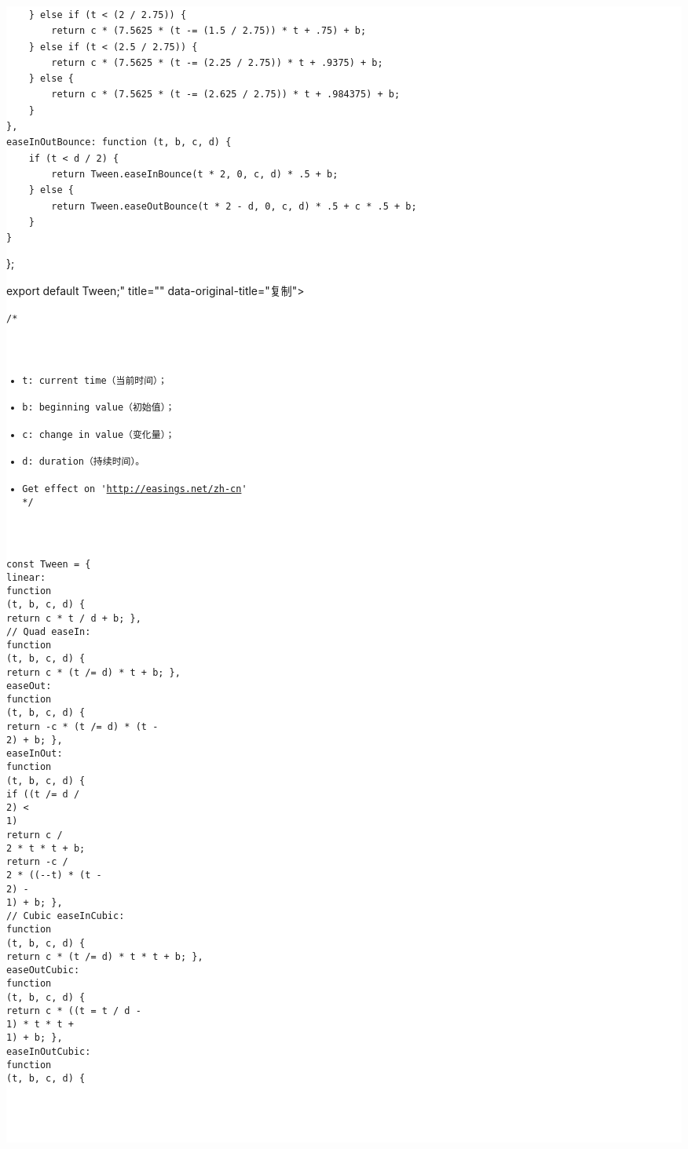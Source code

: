         } else if (t < (2 / 2.75)) {
            return c * (7.5625 * (t -= (1.5 / 2.75)) * t + .75) + b;
        } else if (t < (2.5 / 2.75)) {
            return c * (7.5625 * (t -= (2.25 / 2.75)) * t + .9375) + b;
        } else {
            return c * (7.5625 * (t -= (2.625 / 2.75)) * t + .984375) + b;
        }
    },
    easeInOutBounce: function (t, b, c, d) {
        if (t < d / 2) {
            return Tween.easeInBounce(t * 2, 0, c, d) * .5 + b;
        } else {
            return Tween.easeOutBounce(t * 2 - d, 0, c, d) * .5 + c * .5 + b;
        }
    }
};

export default Tween;" title="" data-original-title="复制"></span>
      <span type="button" class="saveToNote code-tool" data-toggle="tooltip" data-placement="top" title="" data-original-title="放进笔记"></span>
      </div>
      </div><pre class="javascript hljs"><code class="javascript"><span class="hljs-comment">/*
 * t: current time（当前时间）；
 * b: beginning value（初始值）；
 * c: change in value（变化量）；
 * d: duration（持续时间）。
 * Get effect on 'http://easings.net/zh-cn'
 */</span>

<span class="hljs-keyword">const</span> Tween = {
    <span class="hljs-attr">linear</span>: <span class="hljs-function"><span class="hljs-keyword">function</span> (<span class="hljs-params">t, b, c, d</span>) </span>{
        <span class="hljs-keyword">return</span> c * t / d + b;
    },
    <span class="hljs-comment">// Quad</span>
    easeIn: <span class="hljs-function"><span class="hljs-keyword">function</span> (<span class="hljs-params">t, b, c, d</span>) </span>{
        <span class="hljs-keyword">return</span> c * (t /= d) * t + b;
    },
    <span class="hljs-attr">easeOut</span>: <span class="hljs-function"><span class="hljs-keyword">function</span> (<span class="hljs-params">t, b, c, d</span>) </span>{
        <span class="hljs-keyword">return</span> -c * (t /= d) * (t - <span class="hljs-number">2</span>) + b;
    },
    <span class="hljs-attr">easeInOut</span>: <span class="hljs-function"><span class="hljs-keyword">function</span> (<span class="hljs-params">t, b, c, d</span>) </span>{
        <span class="hljs-keyword">if</span> ((t /= d / <span class="hljs-number">2</span>) &lt; <span class="hljs-number">1</span>) <span class="hljs-keyword">return</span> c / <span class="hljs-number">2</span> * t * t + b;
        <span class="hljs-keyword">return</span> -c / <span class="hljs-number">2</span> * ((--t) * (t - <span class="hljs-number">2</span>) - <span class="hljs-number">1</span>) + b;
    },
    <span class="hljs-comment">// Cubic</span>
    easeInCubic: <span class="hljs-function"><span class="hljs-keyword">function</span> (<span class="hljs-params">t, b, c, d</span>) </span>{
        <span class="hljs-keyword">return</span> c * (t /= d) * t * t + b;
    },
    <span class="hljs-attr">easeOutCubic</span>: <span class="hljs-function"><span class="hljs-keyword">function</span> (<span class="hljs-params">t, b, c, d</span>) </span>{
        <span class="hljs-keyword">return</span> c * ((t = t / d - <span class="hljs-number">1</span>) * t * t + <span class="hljs-number">1</span>) + b;
    },
    <span class="hljs-attr">easeInOutCubic</span>: <span class="hljs-function"><span class="hljs-keyword">function</span> (<span class="hljs-params">t, b, c, d</span>) </span>{